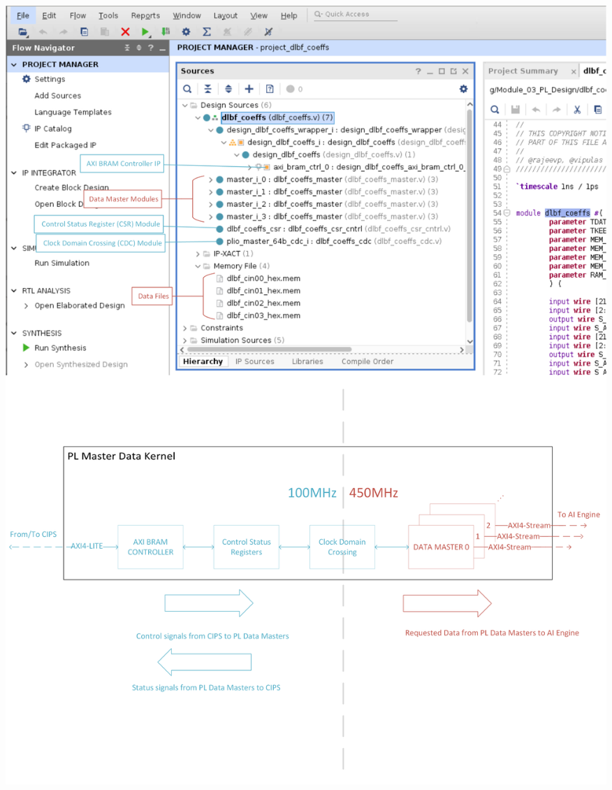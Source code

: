 ![PL Master Kernel Vivado Screenshot](images/pl_master_data_kernel_vivado.png)

![PL Master Kernel Block Diagram](images/pl_master_data_kernel_block_diagram.png)
